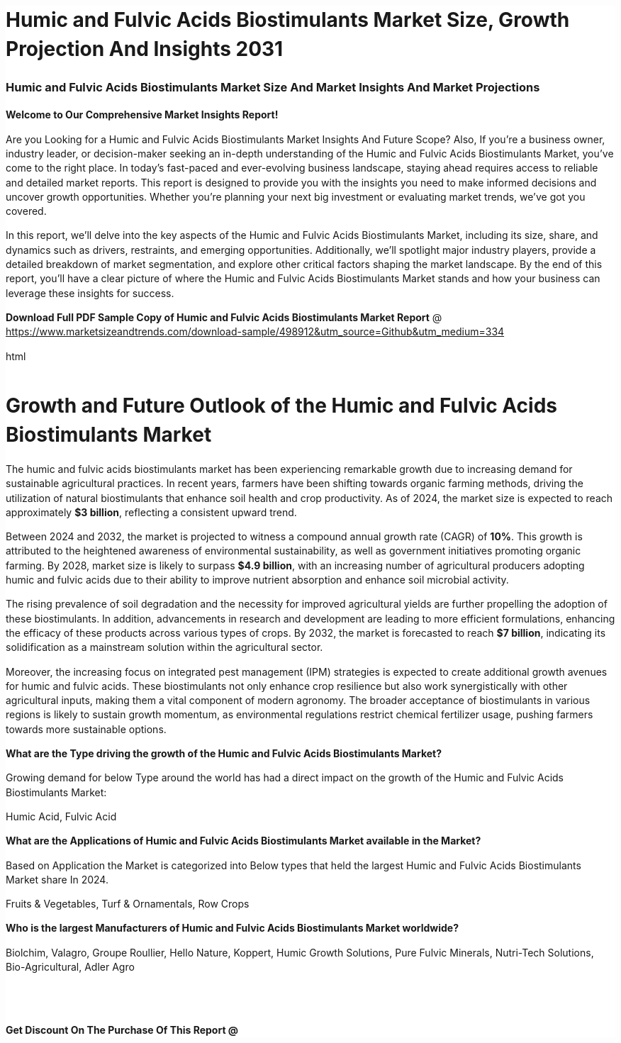 <h1> Humic and Fulvic Acids Biostimulants Market Size, Growth Projection And Insights 2031</h1><div class="" data-test-id=""><h3><span class="">Humic and Fulvic Acids Biostimulants Market Size And Market Insights And Market Projections</span></h3></div><div class="" data-test-id=""><p><strong>Welcome to Our Comprehensive Market Insights Report!</strong></p><p>Are you Looking for a Humic and Fulvic Acids Biostimulants Market Insights And Future Scope? Also, If you&rsquo;re a business owner, industry leader, or decision-maker seeking an in-depth understanding of the Humic and Fulvic Acids Biostimulants Market, you&rsquo;ve come to the right place. In today&rsquo;s fast-paced and ever-evolving business landscape, staying ahead requires access to reliable and detailed market reports. This report is designed to provide you with the insights you need to make informed decisions and uncover growth opportunities. Whether you&rsquo;re planning your next big investment or evaluating market trends, we&rsquo;ve got you covered.</p><p>In this report, we&rsquo;ll delve into the key aspects of the Humic and Fulvic Acids Biostimulants Market, including its size, share, and dynamics such as drivers, restraints, and emerging opportunities. Additionally, we&rsquo;ll spotlight major industry players, provide a detailed breakdown of market segmentation, and explore other critical factors shaping the market landscape. By the end of this report, you&rsquo;ll have a clear picture of where the Humic and Fulvic Acids Biostimulants Market stands and how your business can leverage these insights for success.</p><p><strong>Download Full PDF Sample Copy of Humic and Fulvic Acids Biostimulants Market Report</strong> @ <a href="https://www.marketsizeandtrends.com/download-sample/498912&utm_source=Github&utm_medium=334" target="_blank">https://www.marketsizeandtrends.com/download-sample/498912&utm_source=Github&utm_medium=334</a></p></div><div class="" data-test-id=""><p><span class="">html<!DOCTYPE html><html lang="en"><head> <meta charset="UTF-8"> <meta name="viewport" content="width=device-width, initial-scale=1.0"> <title>Humic and Fulvic Acids Biostimulants Market Overview</title></head><body> <h1>Growth and Future Outlook of the Humic and Fulvic Acids Biostimulants Market</h1> <p>The humic and fulvic acids biostimulants market has been experiencing remarkable growth due to increasing demand for sustainable agricultural practices. In recent years, farmers have been shifting towards organic farming methods, driving the utilization of natural biostimulants that enhance soil health and crop productivity. As of 2024, the market size is expected to reach approximately <strong>$3 billion</strong>, reflecting a consistent upward trend.</p> <p>Between 2024 and 2032, the market is projected to witness a compound annual growth rate (CAGR) of <strong>10%</strong>. This growth is attributed to the heightened awareness of environmental sustainability, as well as government initiatives promoting organic farming. By 2028, market size is likely to surpass <strong>$4.9 billion</strong>, with an increasing number of agricultural producers adopting humic and fulvic acids due to their ability to improve nutrient absorption and enhance soil microbial activity.</p> <p><strong></strong></p> <p>The rising prevalence of soil degradation and the necessity for improved agricultural yields are further propelling the adoption of these biostimulants. In addition, advancements in research and development are leading to more efficient formulations, enhancing the efficacy of these products across various types of crops. By 2032, the market is forecasted to reach <strong>$7 billion</strong>, indicating its solidification as a mainstream solution within the agricultural sector.</p> <p>Moreover, the increasing focus on integrated pest management (IPM) strategies is expected to create additional growth avenues for humic and fulvic acids. These biostimulants not only enhance crop resilience but also work synergistically with other agricultural inputs, making them a vital component of modern agronomy. The broader acceptance of biostimulants in various regions is likely to sustain growth momentum, as environmental regulations restrict chemical fertilizer usage, pushing farmers towards more sustainable options.</p></body></html></span></p><p><strong><span class="">What are the&nbsp;Type driving the growth of the Humic and Fulvic Acids Biostimulants Market?</span></strong></p></div><div class="" data-test-id=""><p><span class="">Growing demand for below Type around the world has had a direct impact on the growth of the Humic and Fulvic Acids Biostimulants Market:</span></p></div><div class="" data-test-id=""><p>Humic Acid, Fulvic Acid</p><p><span class=""><strong>What are the&nbsp;Applications&nbsp;of Humic and Fulvic Acids Biostimulants Market available in the Market?</strong></span></p></div><div class="" data-test-id=""><p><span class="">Based on Application the Market is categorized into Below types that held the largest Humic and Fulvic Acids Biostimulants Market share In 2024.</span></p></div><div class="" data-test-id=""><p><span class="">Fruits & Vegetables, Turf & Ornamentals, Row Crops</span></p><p><span class=""><strong>Who is the largest Manufacturers of Humic and Fulvic Acids Biostimulants Market worldwide?</strong></span></p></div><div class="" data-test-id=""><p><span class="">Biolchim, Valagro, Groupe Roullier, Hello Nature, Koppert, Humic Growth Solutions, Pure Fulvic Minerals, Nutri-Tech Solutions, Bio-Agricultural, Adler Agro</span></p></div><div class="" data-test-id="">&nbsp;</div><div class="" data-test-id="">&nbsp;</div><div class="" data-test-id=""><p><span class=""><strong>Get Discount On The Purchase Of This Report @</strong>